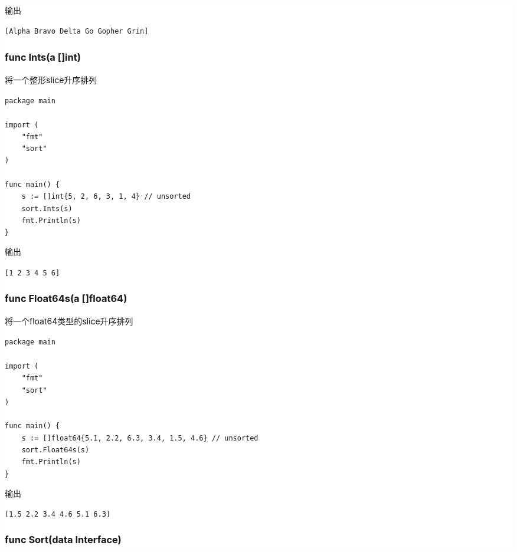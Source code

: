 输出

```
[Alpha Bravo Delta Go Gopher Grin]
```

### func Ints(a []int)

将一个整形slice升序排列

```
package main

import (
    "fmt"
    "sort"
)

func main() {
    s := []int{5, 2, 6, 3, 1, 4} // unsorted
    sort.Ints(s)
    fmt.Println(s)
}
```

输出

```
[1 2 3 4 5 6]
```

### func Float64s(a []float64)

将一个float64类型的slice升序排列

```
package main

import (
    "fmt"
    "sort"
)

func main() {
    s := []float64{5.1, 2.2, 6.3, 3.4, 1.5, 4.6} // unsorted
    sort.Float64s(s)
    fmt.Println(s)
}
```

输出

```
[1.5 2.2 3.4 4.6 5.1 6.3]
```

### func Sort(data Interface)
